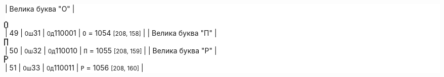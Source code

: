 | Велика буква "О"         | <div style="height: 14px; width: 14px; display: flex; align-items: center;"><svg class="no-dark-shadow" style="transform: scale(2);" width="4" height="7" viewBox="0 0 4 7" fill="none" xmlns="http://www.w3.org/2000/svg"><rect y="1" width="1" height="1" fill="currentColor"/><rect y="3" width="1" height="1" fill="currentColor"/><rect y="2" width="1" height="1" fill="currentColor"/><rect y="4" width="1" height="1" fill="currentColor"/><rect y="5" width="1" height="1" fill="currentColor"/><rect x="1" y="6" width="1" height="1" fill="currentColor"/><rect x="1" width="1" height="1" fill="currentColor"/><rect x="2" width="1" height="1" fill="currentColor"/><rect x="3" y="3" width="1" height="1" fill="currentColor"/><rect x="3" y="2" width="1" height="1" fill="currentColor"/><rect x="3" y="2" width="1" height="1" fill="currentColor"/><rect x="3" y="1" width="1" height="1" fill="currentColor"/><rect x="3" y="4" width="1" height="1" fill="currentColor"/><rect x="3" y="5" width="1" height="1" fill="currentColor"/><rect x="2" y="6" width="1" height="1" fill="currentColor"/></svg></div>                                                                                                                                                                                                                                                                                                                                                                                                                                                                                                                                                                                                                                                       | 49  | <small>0ш</small>31 | <small>0д</small>110001  | <code>О</code> = 1054 <small>\[208, 158]</small>      |
| Велика буква "П"         | <div style="height: 14px; width: 14px; display: flex; align-items: center;"><svg class="no-dark-shadow" style="transform: scale(2);" width="4" height="7" viewBox="0 0 4 7" fill="none" xmlns="http://www.w3.org/2000/svg"><rect width="1" height="1" fill="currentColor"/><rect x="1" width="1" height="1" fill="currentColor"/><rect x="3" y="1" width="1" height="1" fill="currentColor"/><rect x="3" y="1" width="1" height="1" fill="currentColor"/><rect x="3" width="1" height="1" fill="currentColor"/><rect x="3" y="2" width="1" height="1" fill="currentColor"/><rect x="3" y="3" width="1" height="1" fill="currentColor"/><rect x="3" y="4" width="1" height="1" fill="currentColor"/><rect x="3" y="5" width="1" height="1" fill="currentColor"/><rect x="3" y="6" width="1" height="1" fill="currentColor"/><rect y="1" width="1" height="1" fill="currentColor"/><rect y="2" width="1" height="1" fill="currentColor"/><rect y="3" width="1" height="1" fill="currentColor"/><rect y="4" width="1" height="1" fill="currentColor"/><rect y="5" width="1" height="1" fill="currentColor"/><rect y="6" width="1" height="1" fill="currentColor"/><rect x="2" width="1" height="1" fill="currentColor"/></svg></div>                                                                                                                                                                                                                                                                                                                                                                                                                                                                                                                                                       | 50  | <small>0ш</small>32 | <small>0д</small>110010  | <code>П</code> = 1055 <small>\[208, 159]</small>      |
| Велика буква "Р"         | <div style="height: 14px; width: 14px; display: flex; align-items: center;"><svg class="no-dark-shadow" style="transform: scale(2);" width="4" height="7" viewBox="0 0 4 7" fill="none" xmlns="http://www.w3.org/2000/svg"><rect width="1" height="1" fill="currentColor"/><rect x="1" width="1" height="1" fill="currentColor"/><rect x="2" width="1" height="1" fill="currentColor"/><rect x="3" y="1" width="1" height="1" fill="currentColor"/><rect x="2" y="3" width="1" height="1" fill="currentColor"/><rect x="3" y="2" width="1" height="1" fill="currentColor"/><rect x="1" y="3" width="1" height="1" fill="currentColor"/><rect y="3" width="1" height="1" fill="currentColor"/><rect y="4" width="1" height="1" fill="currentColor"/><rect y="5" width="1" height="1" fill="currentColor"/><rect y="6" width="1" height="1" fill="currentColor"/><rect y="2" width="1" height="1" fill="currentColor"/><rect y="1" width="1" height="1" fill="currentColor"/></svg></div>                                                                                                                                                                                                                                                                                                                                                                                                                                                                                                                                                                                                                                                                                                                                                                                                 | 51  | <small>0ш</small>33 | <small>0д</small>110011  | <code>Р</code> = 1056 <small>\[208, 160]</small>      |